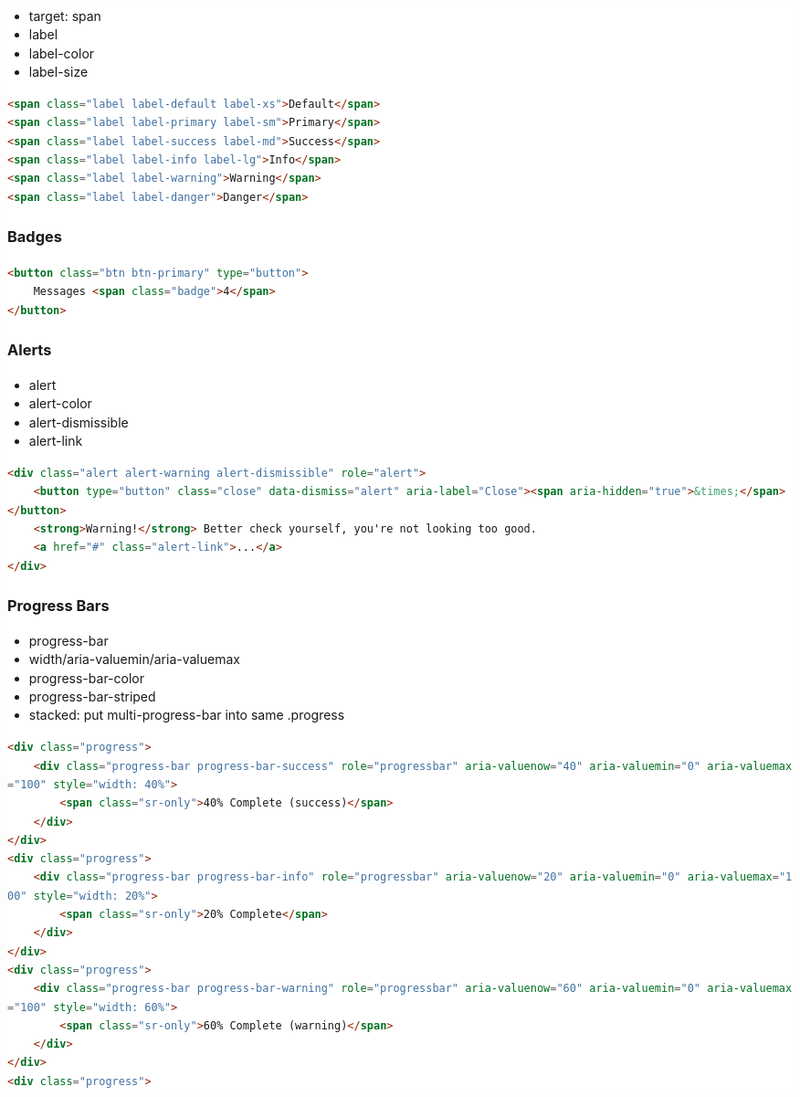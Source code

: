 -   target: span
-   label
-   label-color
-   label-size

```html
<span class="label label-default label-xs">Default</span>
<span class="label label-primary label-sm">Primary</span>
<span class="label label-success label-md">Success</span>
<span class="label label-info label-lg">Info</span>
<span class="label label-warning">Warning</span>
<span class="label label-danger">Danger</span>
```

### Badges

```html
<button class="btn btn-primary" type="button">
	Messages <span class="badge">4</span>
</button>
```

### Alerts

-   alert
-   alert-color
-   alert-dismissible
-   alert-link

```html
<div class="alert alert-warning alert-dismissible" role="alert">
	<button type="button" class="close" data-dismiss="alert" aria-label="Close"><span aria-hidden="true">&times;</span></button>
	<strong>Warning!</strong> Better check yourself, you're not looking too good.
	<a href="#" class="alert-link">...</a>
</div>
```

### Progress Bars

-   progress-bar
-   width/aria-valuemin/aria-valuemax
-   progress-bar-color
-   progress-bar-striped
-   stacked: put multi-progress-bar into same .progress

```html
<div class="progress">
	<div class="progress-bar progress-bar-success" role="progressbar" aria-valuenow="40" aria-valuemin="0" aria-valuemax="100" style="width: 40%">
		<span class="sr-only">40% Complete (success)</span>
	</div>
</div>
<div class="progress">
	<div class="progress-bar progress-bar-info" role="progressbar" aria-valuenow="20" aria-valuemin="0" aria-valuemax="100" style="width: 20%">
		<span class="sr-only">20% Complete</span>
	</div>
</div>
<div class="progress">
	<div class="progress-bar progress-bar-warning" role="progressbar" aria-valuenow="60" aria-valuemin="0" aria-valuemax="100" style="width: 60%">
		<span class="sr-only">60% Complete (warning)</span>
	</div>
</div>
<div class="progress">
```